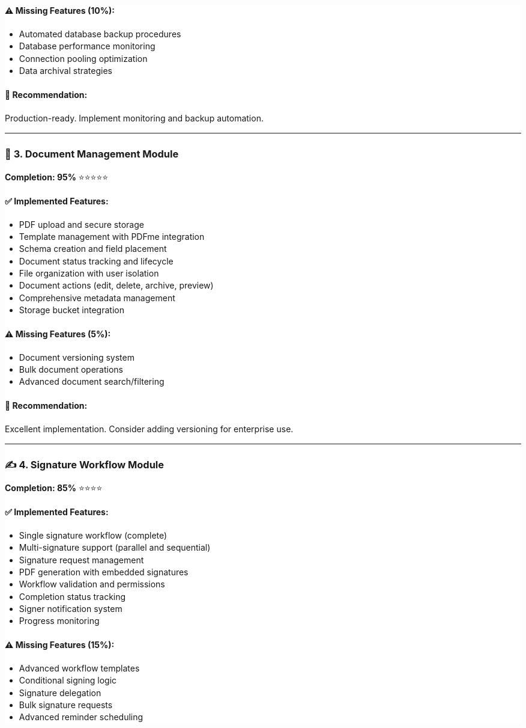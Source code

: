 #### ⚠️ **Missing Features (10%):**
- Automated database backup procedures
- Database performance monitoring
- Connection pooling optimization
- Data archival strategies

#### 🎯 **Recommendation:**
Production-ready. Implement monitoring and backup automation.

---

### 📄 **3. Document Management Module**
**Completion: 95%** ⭐⭐⭐⭐⭐

#### ✅ **Implemented Features:**
- PDF upload and secure storage
- Template management with PDFme integration
- Schema creation and field placement
- Document status tracking and lifecycle
- File organization with user isolation
- Document actions (edit, delete, archive, preview)
- Comprehensive metadata management
- Storage bucket integration

#### ⚠️ **Missing Features (5%):**
- Document versioning system
- Bulk document operations
- Advanced document search/filtering

#### 🎯 **Recommendation:**
Excellent implementation. Consider adding versioning for enterprise use.

---

### ✍️ **4. Signature Workflow Module**
**Completion: 85%** ⭐⭐⭐⭐

#### ✅ **Implemented Features:**
- Single signature workflow (complete)
- Multi-signature support (parallel and sequential)
- Signature request management
- PDF generation with embedded signatures
- Workflow validation and permissions
- Completion status tracking
- Signer notification system
- Progress monitoring

#### ⚠️ **Missing Features (15%):**
- Advanced workflow templates
- Conditional signing logic
- Signature delegation
- Bulk signature requests
- Advanced reminder scheduling
